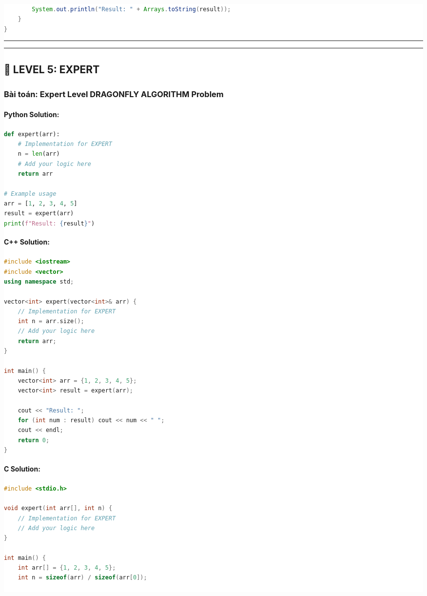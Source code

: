 ```java
        System.out.println("Result: " + Arrays.toString(result));
    }
}
```

---

---

## 🎯 **LEVEL 5: EXPERT**
### **Bài toán**: Expert Level DRAGONFLY ALGORITHM Problem

#### **Python Solution:**
```python
def expert(arr):
    # Implementation for EXPERT
    n = len(arr)
    # Add your logic here
    return arr

# Example usage
arr = [1, 2, 3, 4, 5]
result = expert(arr)
print(f"Result: {result}")
```

#### **C++ Solution:**
```cpp
#include <iostream>
#include <vector>
using namespace std;

vector<int> expert(vector<int>& arr) {
    // Implementation for EXPERT
    int n = arr.size();
    // Add your logic here
    return arr;
}

int main() {
    vector<int> arr = {1, 2, 3, 4, 5};
    vector<int> result = expert(arr);
    
    cout << "Result: ";
    for (int num : result) cout << num << " ";
    cout << endl;
    return 0;
}
```

#### **C Solution:**
```c
#include <stdio.h>

void expert(int arr[], int n) {
    // Implementation for EXPERT
    // Add your logic here
}

int main() {
    int arr[] = {1, 2, 3, 4, 5};
    int n = sizeof(arr) / sizeof(arr[0]);
    
```